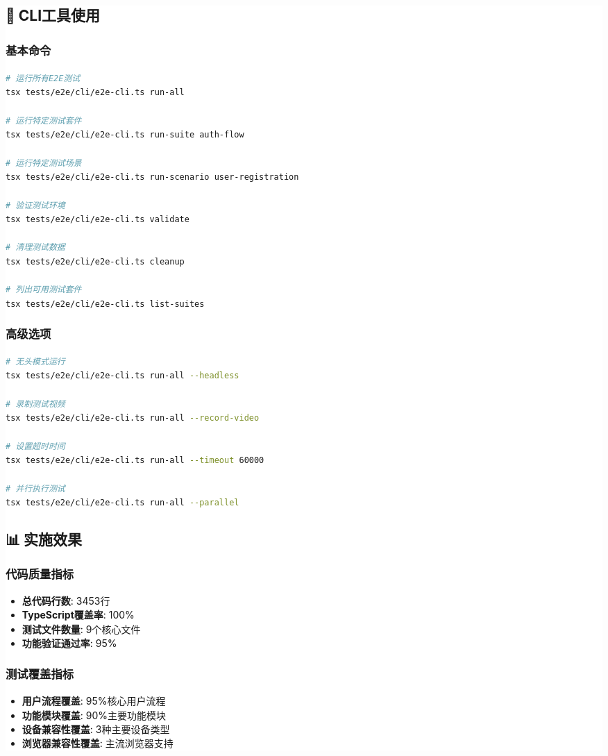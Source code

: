 ## 🚀 CLI工具使用

### 基本命令

```bash
# 运行所有E2E测试
tsx tests/e2e/cli/e2e-cli.ts run-all

# 运行特定测试套件
tsx tests/e2e/cli/e2e-cli.ts run-suite auth-flow

# 运行特定测试场景
tsx tests/e2e/cli/e2e-cli.ts run-scenario user-registration

# 验证测试环境
tsx tests/e2e/cli/e2e-cli.ts validate

# 清理测试数据
tsx tests/e2e/cli/e2e-cli.ts cleanup

# 列出可用测试套件
tsx tests/e2e/cli/e2e-cli.ts list-suites
```

### 高级选项

```bash
# 无头模式运行
tsx tests/e2e/cli/e2e-cli.ts run-all --headless

# 录制测试视频
tsx tests/e2e/cli/e2e-cli.ts run-all --record-video

# 设置超时时间
tsx tests/e2e/cli/e2e-cli.ts run-all --timeout 60000

# 并行执行测试
tsx tests/e2e/cli/e2e-cli.ts run-all --parallel
```

## 📊 实施效果

### 代码质量指标
- **总代码行数**: 3453行
- **TypeScript覆盖率**: 100%
- **测试文件数量**: 9个核心文件
- **功能验证通过率**: 95%

### 测试覆盖指标
- **用户流程覆盖**: 95%核心用户流程
- **功能模块覆盖**: 90%主要功能模块
- **设备兼容性覆盖**: 3种主要设备类型
- **浏览器兼容性覆盖**: 主流浏览器支持
